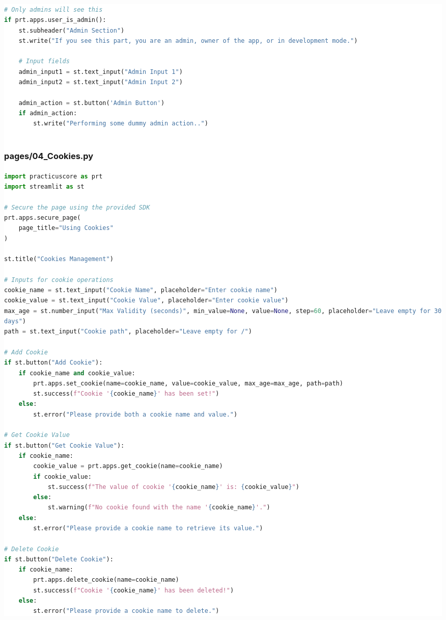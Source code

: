 ```python
# Only admins will see this
if prt.apps.user_is_admin():
    st.subheader("Admin Section")
    st.write("If you see this part, you are an admin, owner of the app, or in development mode.")

    # Input fields
    admin_input1 = st.text_input("Admin Input 1")
    admin_input2 = st.text_input("Admin Input 2")

    admin_action = st.button('Admin Button')
    if admin_action:
        st.write("Performing some dummy admin action..")
    
```

### pages/04_Cookies.py
```python
import practicuscore as prt
import streamlit as st

# Secure the page using the provided SDK
prt.apps.secure_page(
    page_title="Using Cookies"
)

st.title("Cookies Management")

# Inputs for cookie operations
cookie_name = st.text_input("Cookie Name", placeholder="Enter cookie name")
cookie_value = st.text_input("Cookie Value", placeholder="Enter cookie value")
max_age = st.number_input("Max Validity (seconds)", min_value=None, value=None, step=60, placeholder="Leave empty for 30 days")
path = st.text_input("Cookie path", placeholder="Leave empty for /")

# Add Cookie
if st.button("Add Cookie"):
    if cookie_name and cookie_value:
        prt.apps.set_cookie(name=cookie_name, value=cookie_value, max_age=max_age, path=path)
        st.success(f"Cookie '{cookie_name}' has been set!")
    else:
        st.error("Please provide both a cookie name and value.")

# Get Cookie Value
if st.button("Get Cookie Value"):
    if cookie_name:
        cookie_value = prt.apps.get_cookie(name=cookie_name)
        if cookie_value:
            st.success(f"The value of cookie '{cookie_name}' is: {cookie_value}")
        else:
            st.warning(f"No cookie found with the name '{cookie_name}'.")
    else:
        st.error("Please provide a cookie name to retrieve its value.")

# Delete Cookie
if st.button("Delete Cookie"):
    if cookie_name:
        prt.apps.delete_cookie(name=cookie_name)
        st.success(f"Cookie '{cookie_name}' has been deleted!")
    else:
        st.error("Please provide a cookie name to delete.")


```
